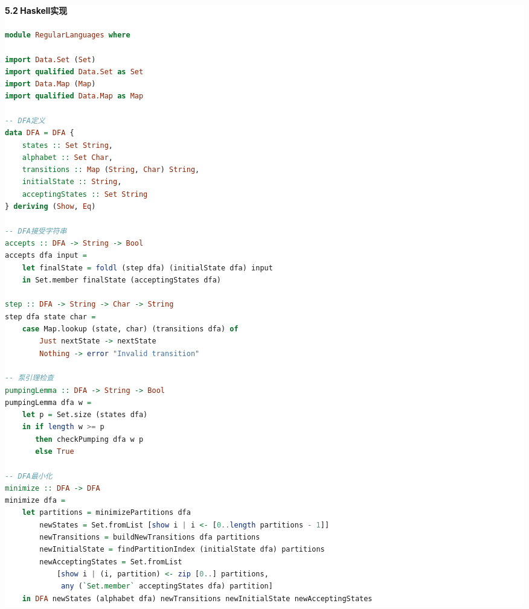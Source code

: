 ```rust
```

#### 5.2 Haskell实现

```haskell
module RegularLanguages where

import Data.Set (Set)
import qualified Data.Set as Set
import Data.Map (Map)
import qualified Data.Map as Map

-- DFA定义
data DFA = DFA {
    states :: Set String,
    alphabet :: Set Char,
    transitions :: Map (String, Char) String,
    initialState :: String,
    acceptingStates :: Set String
} deriving (Show, Eq)

-- DFA接受字符串
accepts :: DFA -> String -> Bool
accepts dfa input = 
    let finalState = foldl (step dfa) (initialState dfa) input
    in Set.member finalState (acceptingStates dfa)

step :: DFA -> String -> Char -> String
step dfa state char = 
    case Map.lookup (state, char) (transitions dfa) of
        Just nextState -> nextState
        Nothing -> error "Invalid transition"

-- 泵引理检查
pumpingLemma :: DFA -> String -> Bool
pumpingLemma dfa w =
    let p = Set.size (states dfa)
    in if length w >= p
       then checkPumping dfa w p
       else True

-- DFA最小化
minimize :: DFA -> DFA
minimize dfa = 
    let partitions = minimizePartitions dfa
        newStates = Set.fromList [show i | i <- [0..length partitions - 1]]
        newTransitions = buildNewTransitions dfa partitions
        newInitialState = findPartitionIndex (initialState dfa) partitions
        newAcceptingStates = Set.fromList 
            [show i | (i, partition) <- zip [0..] partitions,
             any (`Set.member` acceptingStates dfa) partition]
    in DFA newStates (alphabet dfa) newTransitions newInitialState newAcceptingStates
```
